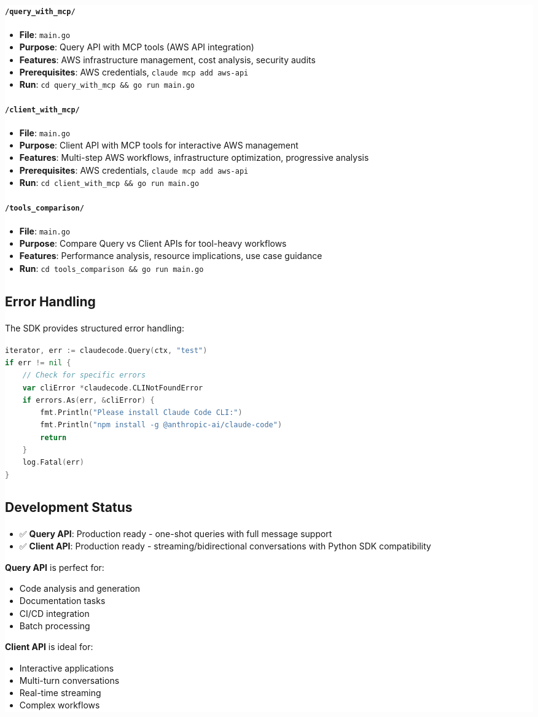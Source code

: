 #### `/query_with_mcp/`
- **File**: `main.go`
- **Purpose**: Query API with MCP tools (AWS API integration)
- **Features**: AWS infrastructure management, cost analysis, security audits
- **Prerequisites**: AWS credentials, `claude mcp add aws-api`
- **Run**: `cd query_with_mcp && go run main.go`

#### `/client_with_mcp/`
- **File**: `main.go`
- **Purpose**: Client API with MCP tools for interactive AWS management
- **Features**: Multi-step AWS workflows, infrastructure optimization, progressive analysis
- **Prerequisites**: AWS credentials, `claude mcp add aws-api`
- **Run**: `cd client_with_mcp && go run main.go`

#### `/tools_comparison/`
- **File**: `main.go`
- **Purpose**: Compare Query vs Client APIs for tool-heavy workflows
- **Features**: Performance analysis, resource implications, use case guidance
- **Run**: `cd tools_comparison && go run main.go`

## Error Handling

The SDK provides structured error handling:

```go
iterator, err := claudecode.Query(ctx, "test")
if err != nil {
    // Check for specific errors
    var cliError *claudecode.CLINotFoundError
    if errors.As(err, &cliError) {
        fmt.Println("Please install Claude Code CLI:")
        fmt.Println("npm install -g @anthropic-ai/claude-code")
        return
    }
    log.Fatal(err)
}
```

## Development Status

- ✅ **Query API**: Production ready - one-shot queries with full message support
- ✅ **Client API**: Production ready - streaming/bidirectional conversations with Python SDK compatibility

**Query API** is perfect for:
- Code analysis and generation
- Documentation tasks  
- CI/CD integration
- Batch processing

**Client API** is ideal for:
- Interactive applications
- Multi-turn conversations
- Real-time streaming
- Complex workflows
